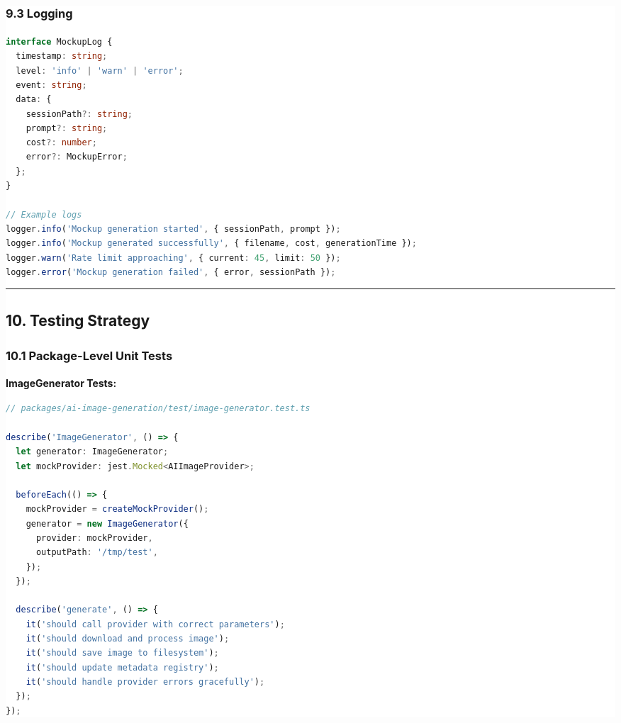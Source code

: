 ### 9.3 Logging

```typescript
interface MockupLog {
  timestamp: string;
  level: 'info' | 'warn' | 'error';
  event: string;
  data: {
    sessionPath?: string;
    prompt?: string;
    cost?: number;
    error?: MockupError;
  };
}

// Example logs
logger.info('Mockup generation started', { sessionPath, prompt });
logger.info('Mockup generated successfully', { filename, cost, generationTime });
logger.warn('Rate limit approaching', { current: 45, limit: 50 });
logger.error('Mockup generation failed', { error, sessionPath });
```

---

## 10. Testing Strategy

### 10.1 Package-Level Unit Tests

**ImageGenerator Tests:**

```typescript
// packages/ai-image-generation/test/image-generator.test.ts

describe('ImageGenerator', () => {
  let generator: ImageGenerator;
  let mockProvider: jest.Mocked<AIImageProvider>;

  beforeEach(() => {
    mockProvider = createMockProvider();
    generator = new ImageGenerator({
      provider: mockProvider,
      outputPath: '/tmp/test',
    });
  });

  describe('generate', () => {
    it('should call provider with correct parameters');
    it('should download and process image');
    it('should save image to filesystem');
    it('should update metadata registry');
    it('should handle provider errors gracefully');
  });
});
```
